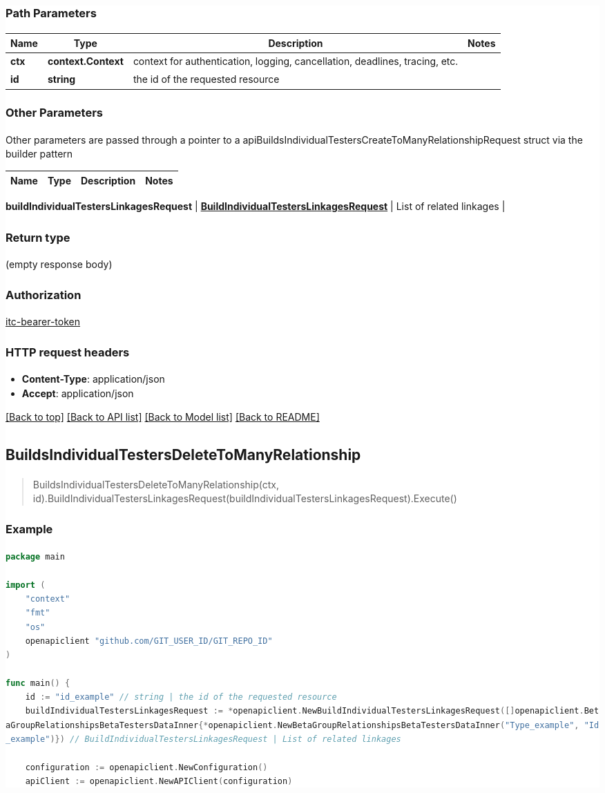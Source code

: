 ### Path Parameters


Name | Type | Description  | Notes
------------- | ------------- | ------------- | -------------
**ctx** | **context.Context** | context for authentication, logging, cancellation, deadlines, tracing, etc.
**id** | **string** | the id of the requested resource | 

### Other Parameters

Other parameters are passed through a pointer to a apiBuildsIndividualTestersCreateToManyRelationshipRequest struct via the builder pattern


Name | Type | Description  | Notes
------------- | ------------- | ------------- | -------------

 **buildIndividualTestersLinkagesRequest** | [**BuildIndividualTestersLinkagesRequest**](BuildIndividualTestersLinkagesRequest.md) | List of related linkages | 

### Return type

 (empty response body)

### Authorization

[itc-bearer-token](../README.md#itc-bearer-token)

### HTTP request headers

- **Content-Type**: application/json
- **Accept**: application/json

[[Back to top]](#) [[Back to API list]](../README.md#documentation-for-api-endpoints)
[[Back to Model list]](../README.md#documentation-for-models)
[[Back to README]](../README.md)


## BuildsIndividualTestersDeleteToManyRelationship

> BuildsIndividualTestersDeleteToManyRelationship(ctx, id).BuildIndividualTestersLinkagesRequest(buildIndividualTestersLinkagesRequest).Execute()



### Example

```go
package main

import (
    "context"
    "fmt"
    "os"
    openapiclient "github.com/GIT_USER_ID/GIT_REPO_ID"
)

func main() {
    id := "id_example" // string | the id of the requested resource
    buildIndividualTestersLinkagesRequest := *openapiclient.NewBuildIndividualTestersLinkagesRequest([]openapiclient.BetaGroupRelationshipsBetaTestersDataInner{*openapiclient.NewBetaGroupRelationshipsBetaTestersDataInner("Type_example", "Id_example")}) // BuildIndividualTestersLinkagesRequest | List of related linkages

    configuration := openapiclient.NewConfiguration()
    apiClient := openapiclient.NewAPIClient(configuration)
```